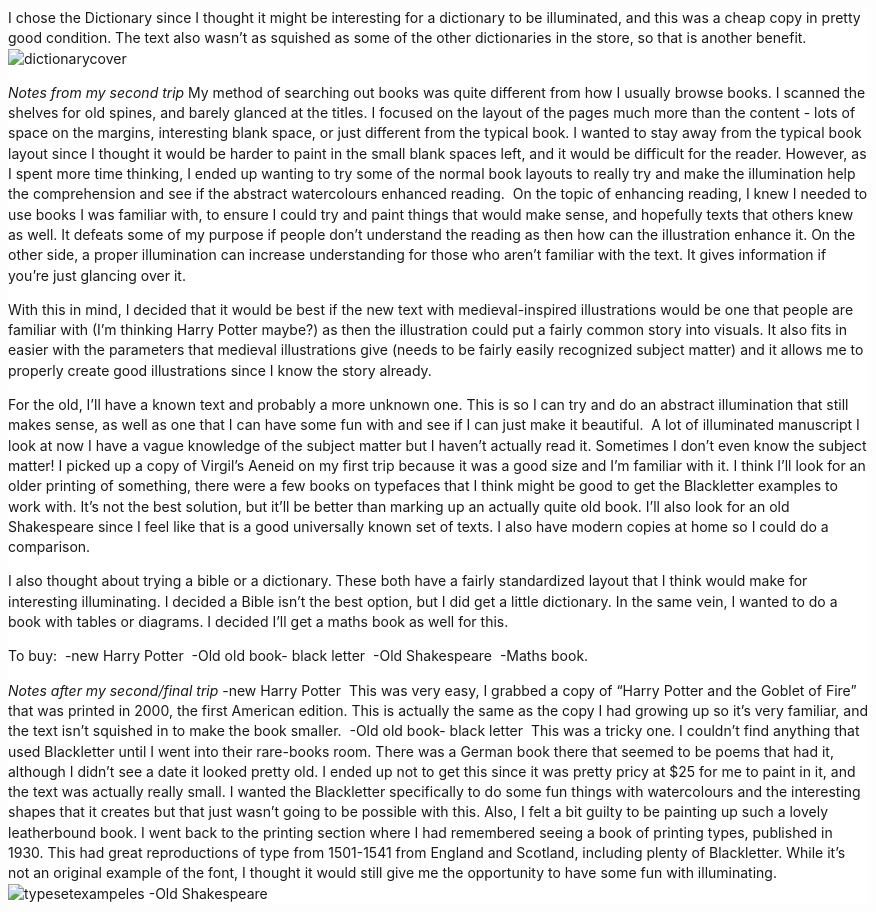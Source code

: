 I chose the Dictionary since I thought it might be interesting for a dictionary to be illuminated, and this was a cheap copy in pretty good condition. The text also wasn’t as squished as some of the other dictionaries in the store, so that is another benefit. ![dictionarycover](https://github.com/prof-cordell-classes/f19-technologies-of-text-skstan/blob/master/images/dictionarycover.jpg)


*Notes from my second trip*
My method of searching out books was quite different from how I usually browse books. I scanned the shelves for old spines, and barely glanced at the titles. I focused on the layout of the pages much more than the content - lots of space on the margins, interesting blank space, or just different from the typical book. I wanted to stay away from the typical book layout since I thought it would be harder to paint in the small blank spaces left, and it would be difficult for the reader. However, as I spent more time thinking, I ended up wanting to try some of the normal book layouts to really try and make the illumination help the comprehension and see if the abstract watercolours enhanced reading. 
On the topic of enhancing reading, I knew I needed to use books I was familiar with, to ensure I could try and paint things that would make sense, and hopefully texts that others knew as well. It defeats some of my purpose if people don’t understand the reading as then how can the illustration enhance it. On the other side, a proper illumination can increase understanding for those who aren’t familiar with the text. It gives information if you’re just glancing over it. 

With this in mind, I decided that it would be best if the new text with medieval-inspired illustrations would be one that people are familiar with (I’m thinking Harry Potter maybe?) as then the illustration could put a fairly common story into visuals. It also fits in easier with the parameters that medieval illustrations give (needs to be fairly easily recognized subject matter) and it allows me to properly create good illustrations since I know the story already. 

For the old, I’ll have a known text and probably a more unknown one. This is so I can try and do an abstract illumination that still makes sense, as well as one that I can have some fun with and see if I can just make it beautiful.  A lot of illuminated manuscript I look at now I have a vague knowledge of the subject matter but I haven’t actually read it. Sometimes I don’t even know the subject matter! I picked up a copy of Virgil’s Aeneid on my first trip because it was a good size and I’m familiar with it. I think I’ll look for an older printing of something, there were a few books on typefaces that I think might be good to get the Blackletter examples to work with. It’s not the best solution, but it’ll be better than marking up an actually quite old book. I’ll also look for an old Shakespeare since I feel like that is a good universally known set of texts. I also have modern copies at home so I could do a comparison. 

I also thought about trying a bible or a dictionary. These both have a fairly standardized layout that I think would make for interesting illuminating. I decided a Bible isn’t the best option, but I did get a little dictionary. In the same vein, I wanted to do a book with tables or diagrams. I decided I’ll get a maths book as well for this. 

To buy: 
-new Harry Potter 
-Old old book- black letter 
-Old Shakespeare 
-Maths book.   

*Notes after my second/final trip*
-new Harry Potter 
This was very easy, I grabbed a copy of “Harry Potter and the Goblet of Fire” that was printed in 2000, the first American edition. This is actually the same as the copy I had growing up so it’s very familiar, and the text isn’t squished in to make the book smaller. 
-Old old book- black letter 
This was a tricky one. I couldn’t find anything that used Blackletter until I went into their rare-books room. There was a German book there that seemed to be poems that had it, although I didn’t see a date it looked pretty old. I ended up not to get this since it was pretty pricy at $25 for me to paint in it, and the text was actually really small. I wanted the Blackletter specifically to do some fun things with watercolours and the interesting shapes that it creates but that just wasn’t going to be possible with this. Also, I felt a bit guilty to be painting up such a lovely leatherbound book. I went back to the printing section where I had remembered seeing a book of printing types, published in 1930. This had great reproductions of type from 1501-1541 from England and Scotland, including plenty of Blackletter. While it’s not an original example of the font, I thought it would still give me the opportunity to have some fun with illuminating. ![typesetexampeles](ihttps://github.com/prof-cordell-classes/f19-technologies-of-text-skstan/blob/master/images/typesetexamples.JPG)
-Old Shakespeare 